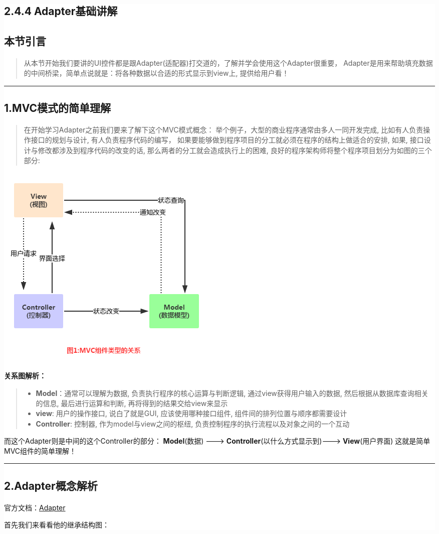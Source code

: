 ## 2.4.4 Adapter基础讲解

## 本节引言

> 从本节开始我们要讲的UI控件都是跟Adapter(适配器)打交道的，了解并学会使用这个Adapter很重要， Adapter是用来帮助填充数据的中间桥梁，简单点说就是：将各种数据以合适的形式显示到view上, 提供给用户看！

------

## 1.MVC模式的简单理解

> 在开始学习Adapter之前我们要来了解下这个MVC模式概念： 举个例子，大型的商业程序通常由多人一同开发完成, 比如有人负责操作接口的规划与设计, 有人负责程序代码的编写， 如果要能够做到程序项目的分工就必须在程序的结构上做适合的安排, 如果, 接口设计与修改都涉及到程序代码的改变的话, 那么两者的分工就会造成执行上的困难, 良好的程序架构师将整个程序项目划分为如图的三个部分:

![img](./11147289.png)

**关系图解析：**

> - **Model**：通常可以理解为数据, 负责执行程序的核心运算与判断逻辑, 通过view获得用户输入的数据, 然后根据从数据库查询相关的信息, 最后进行运算和判断, 再将得到的结果交给view来显示
> - **view**: 用户的操作接口, 说白了就是GUI, 应该使用哪种接口组件, 组件间的排列位置与顺序都需要设计
> - **Controller**: 控制器, 作为model与view之间的枢纽, 负责控制程序的执行流程以及对象之间的一个互动

而这个Adapter则是中间的这个Controller的部分： **Model**(数据) ---> **Controller**(以什么方式显示到)---> **View**(用户界面) 这就是简单MVC组件的简单理解！

------

## 2.Adapter概念解析

官方文档：[Adapter](http://androiddoc.qiniudn.com/reference/android/widget/Adapter.html)

首先我们来看看他的继承结构图：
